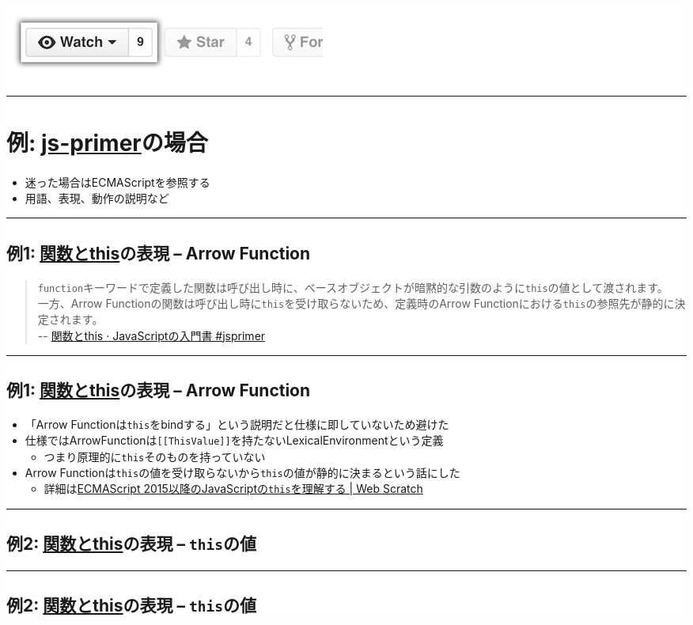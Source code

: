 ![inline, repo-actions-watch.png](img/repo-actions-watch.png)



----

# 例: [js-primer](https://github.com/asciidwango/js-primer "js-primer")の場合

- 迷った場合はECMAScriptを参照する
- 用語、表現、動作の説明など


----

## 例1: [関数とthis](https://asciidwango.github.io/js-primer/basic/function-this/ "関数とthis · JavaScriptの入門書 #jsprimer")の表現 – Arrow Function

> `function`キーワードで定義した関数は呼び出し時に、ベースオブジェクトが暗黙的な引数のように`this`の値として渡されます。  
一方、Arrow Functionの関数は呼び出し時に`this`を受け取らないため、定義時のArrow Functionにおける`this`の参照先が静的に決定されます。  
> -- [関数とthis · JavaScriptの入門書 #jsprimer](https://asciidwango.github.io/js-primer/basic/function-this/ "関数とthis · JavaScriptの入門書 #jsprimer")

----
## 例1: [関数とthis](https://asciidwango.github.io/js-primer/basic/function-this/ "関数とthis · JavaScriptの入門書 #jsprimer")の表現 – Arrow Function

- 「Arrow Functionは`this`をbindする」という説明だと仕様に即していないため避けた
- 仕様ではArrowFunctionは`[[ThisValue]]`を持たないLexicalEnvironmentという定義
	- つまり原理的に`this`そのものを持っていない
- Arrow Functionは`this`の値を受け取らないから`this`の値が静的に決まるという話にした
	- 詳細は[ECMAScript 2015以降のJavaScriptの`this`を理解する | Web Scratch](http://efcl.info/2018/01/04/what-is-this/ "ECMAScript 2015以降のJavaScriptの`this`を理解する | Web Scratch")


----


## 例2: [関数とthis](https://asciidwango.github.io/js-primer/basic/function-this/ "関数とthis · JavaScriptの入門書 #jsprimer")の表現 – `this`の値

----

## 例2: [関数とthis](https://asciidwango.github.io/js-primer/basic/function-this/ "関数とthis · JavaScriptの入門書 #jsprimer")の表現 – `this`の値


[Web scratch]: http://efcl.info/ "Web scratch"
[JSer.info]: http://jser.info/ "JSer.info"
[^1]: [Programming Language Standardization: Patterns for Participation](http://wirfs-brock.com/allen/files/papers/standpats-asianplop2016.pdf)を参照
[^2]: クラス、mixinなどがこのようなmaximally minimalで進んでいる
[^flag]: 多くはフラグ付き実装。一度Stableに入れると外せなくなるため。Stage 4の要件はあえて曖昧性を持たせている
[^note]: [Revisiting mixins-vs-protocols proposal](https://github.com/rwaldron/tc39-notes/blob/master/es8/2018-01/jan-24.md#revisiting-mixins-vs-protocols-proposal "Revisiting mixins-vs-protocols proposal")を参照
[Ecma International]: http://www.ecma-international.org/  "Ecma International"
[Standard ECMA-262]: https://www.ecma-international.org/publications/standards/Ecma-262.htm "Standard ECMA-262"
[tc39/proposals]: https://github.com/tc39/proposals  "tc39/proposals: Tracking ECMAScript Proposals"
[tc39/ecma262]: https://github.com/tc39/ecma262  "tc39/ecma262: Status, process, and documents for ECMA262"
[tc39/tc39-notes]: https://github.com/tc39/tc39-notes  "tc39/tc39-notes: TC39 Meeting Notes"
[Babel]: https://babeljs.io/  "Babel · The compiler for writing next generation JavaScript"
[TypeScript]: https://www.typescriptlang.org/  "TypeScript - JavaScript that scales."
[core-js]: https://github.com/zloirock/core-js  "zloirock/core-js: Standard Library"
[polyfill.io]: https://polyfill.io/v2/docs/  "Polyfill service"
[MDN Web Docs]: https://developer.mozilla.org/ja/  "MDN Web Docs"
[ie]: icons/internet-explorer_512x512.png "Internet Explorer"
[firefox]: icons/firefox_512x512.png "Firefox"
[chrome]: icons/chrome_512x512.png "Google Chrome"
[chromium]: icons/chromium_512x512.png "Chromium"
[opera]: icons/opera_512x512.png "Opera"
[webkit]: icons/webkit_512x512.png "Webkit"
[github]: icons/github.png "GitHub"
[twitter]: icons/twitter.png "Twitter"